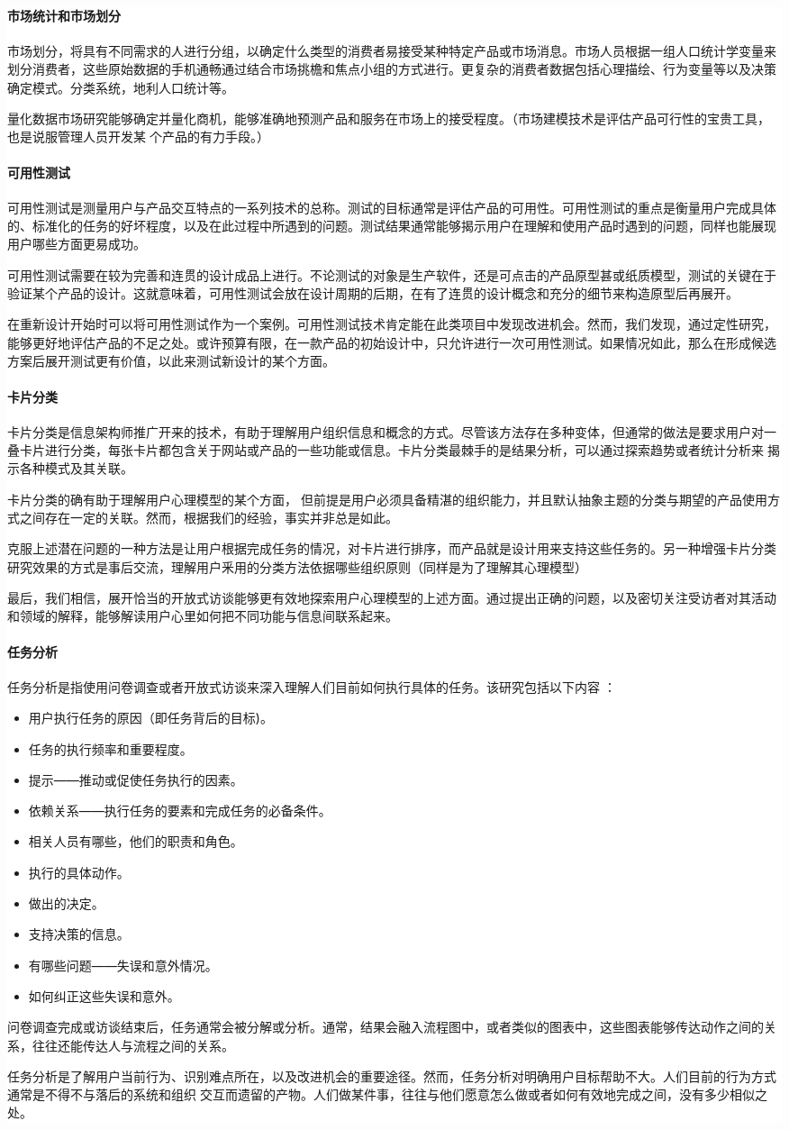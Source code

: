 #### 市场统计和市场划分

市场划分，将具有不同需求的人进行分组，以确定什么类型的消费者易接受某种特定产品或市场消息。市场人员根据一组人口统计学变量来划分消费者，这些原始数据的手机通畅通过结合市场挑檐和焦点小组的方式进行。更复杂的消费者数据包括心理描绘、行为变量等以及决策确定模式。分类系统，地利人口统计等。

量化数据市场研究能够确定并量化商机，能够准确地预测产品和服务在市场上的接受程度。（市场建模技术是评估产品可行性的宝贵工具，也是说服管理人员开发某 个产品的有力手段。）



#### 可用性测试

可用性测试是测量用户与产品交互特点的一系列技术的总称。测试的目标通常是评估产品的可用性。可用性测试的重点是衡量用户完成具体的、标准化的任务的好坏程度，以及在此过程中所遇到的问题。测试结果通常能够揭示用户在理解和使用产品时遇到的问题，同样也能展现用户哪些方面更易成功。

可用性测试需要在较为完善和连贯的设计成品上进行。不论测试的对象是生产软件，还是可点击的产品原型甚或纸质模型，测试的关键在于验证某个产品的设计。这就意味着，可用性测试会放在设计周期的后期，在有了连贯的设计概念和充分的细节来构造原型后再展开。

在重新设计开始时可以将可用性测试作为一个案例。可用性测试技术肯定能在此类项目中发现改进机会。然而，我们发现，通过定性研究，能够更好地评估产品的不足之处。或许预算有限，在一款产品的初始设计中，只允许进行一次可用性测试。如果情况如此，那么在形成候选方案后展开测试更有价值，以此来测试新设计的某个方面。

#### 卡片分类

卡片分类是信息架构师推⼴开来的技术，有助于理解用户组织信息和概念的方式。尽管该方法存在多种变体，但通常的做法是要求用户对一叠卡片进行分类，每张卡片都包含关于⽹站或产品的一些功能或信息。卡片分类最棘手的是结果分析，可以通过探索趋势或者统计分析来 揭示各种模式及其关联。

卡片分类的确有助于理解用户心理模型的某个方面， 但前提是用户必须具备精湛的组织能力，并且默认抽象主题的分类与期望的产品使用方式之间存在一定的关联。然而，根据我们的经验，事实并非总是如此。

克服上述潜在问题的一种方法是让用户根据完成任务的情况，对卡片进行排序，而产品就是设计用来支持这些任务的。另一种增强卡片分类研究效果的方式是事后交流，理解用户⾤用的分类方法依据哪些组织原则（同样是为了理解其心理模型）

最后，我们相信，展开恰当的开放式访谈能够更有效地探索用户心理模型的上述方面。通过提出正确的问题，以及密切关注受访者对其活动和领域的解释，能够解读用户心里如何把不同功能与信息间联系起来。

#### 任务分析

任务分析是指使用问卷调查或者开放式访谈来深入理解人们目前如何执行具体的任务。该研究包括以下内容 ：

- 用户执行任务的原因（即任务背后的目标)。


- 任务的执行频率和重要程度。

- 提示——推动或促使任务执行的因素。

- 依赖关系——执行任务的要素和完成任务的必备条件。

- 相关人员有哪些，他们的职责和角色。

- 执行的具体动作。

- 做出的决定。

- 支持决策的信息。

- 有哪些问题——失误和意外情况。

- 如何纠正这些失误和意外。

问卷调查完成或访谈结束后，任务通常会被分解或分析。通常，结果会融入流程图中，或者类似的图表中，这些图表能够传达动作之间的关系，往往还能传达人与流程之间的关系。

任务分析是了解用户当前行为、识别难点所在，以及改进机会的重要途径。然而，任务分析对明确用户目标帮助不大。人们目前的行为方式通常是不得不与落后的系统和组织 交互而遗留的产物。人们做某件事，往往与他们愿意怎么做或者如何有效地完成之间，没有多少相似之处。

